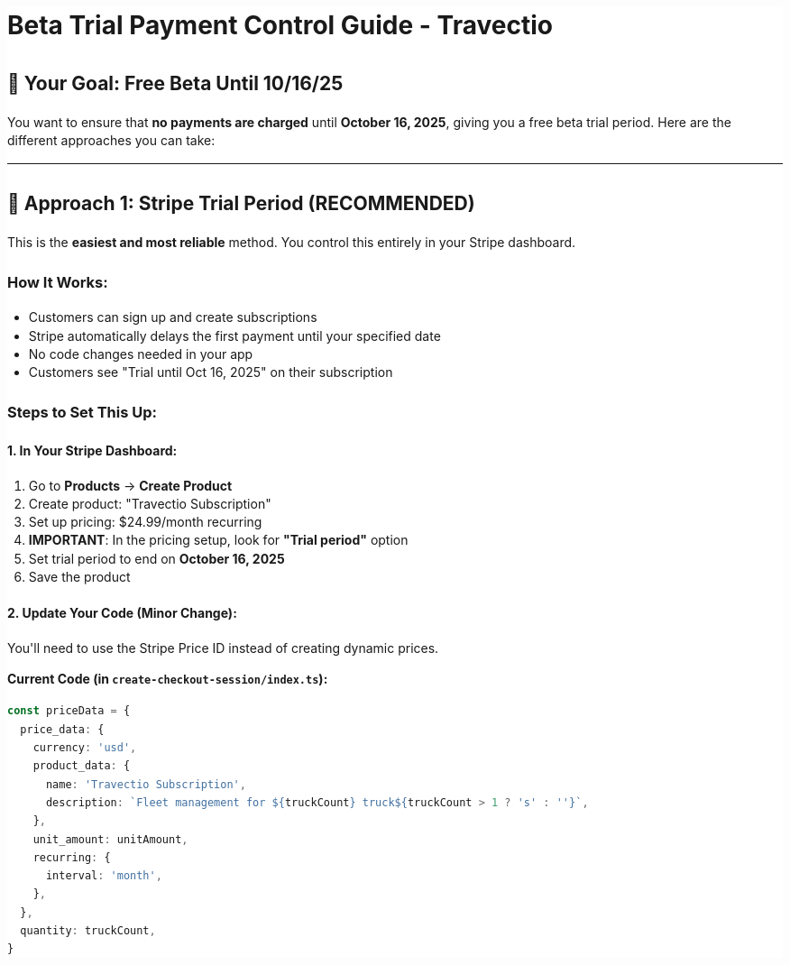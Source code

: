 # Beta Trial Payment Control Guide - Travectio

## 🎯 **Your Goal: Free Beta Until 10/16/25**

You want to ensure that **no payments are charged** until **October 16, 2025**, giving you a free beta trial period. Here are the different approaches you can take:

---

## 🚀 **Approach 1: Stripe Trial Period (RECOMMENDED)**

This is the **easiest and most reliable** method. You control this entirely in your Stripe dashboard.

### **How It Works:**
- Customers can sign up and create subscriptions
- Stripe automatically delays the first payment until your specified date
- No code changes needed in your app
- Customers see "Trial until Oct 16, 2025" on their subscription

### **Steps to Set This Up:**

#### **1. In Your Stripe Dashboard:**
1. Go to **Products** → **Create Product**
2. Create product: "Travectio Subscription"
3. Set up pricing: $24.99/month recurring
4. **IMPORTANT**: In the pricing setup, look for **"Trial period"** option
5. Set trial period to end on **October 16, 2025**
6. Save the product

#### **2. Update Your Code (Minor Change):**
You'll need to use the Stripe Price ID instead of creating dynamic prices.

**Current Code (in `create-checkout-session/index.ts`):**
```typescript
const priceData = {
  price_data: {
    currency: 'usd',
    product_data: {
      name: 'Travectio Subscription',
      description: `Fleet management for ${truckCount} truck${truckCount > 1 ? 's' : ''}`,
    },
    unit_amount: unitAmount,
    recurring: {
      interval: 'month',
    },
  },
  quantity: truckCount,
}
```

